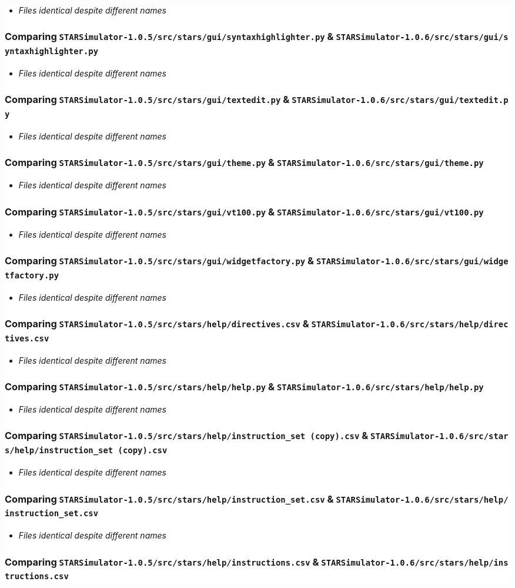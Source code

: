  * *Files identical despite different names*

### Comparing `STARSimulator-1.0.5/src/stars/gui/syntaxhighlighter.py` & `STARSimulator-1.0.6/src/stars/gui/syntaxhighlighter.py`

 * *Files identical despite different names*

### Comparing `STARSimulator-1.0.5/src/stars/gui/textedit.py` & `STARSimulator-1.0.6/src/stars/gui/textedit.py`

 * *Files identical despite different names*

### Comparing `STARSimulator-1.0.5/src/stars/gui/theme.py` & `STARSimulator-1.0.6/src/stars/gui/theme.py`

 * *Files identical despite different names*

### Comparing `STARSimulator-1.0.5/src/stars/gui/vt100.py` & `STARSimulator-1.0.6/src/stars/gui/vt100.py`

 * *Files identical despite different names*

### Comparing `STARSimulator-1.0.5/src/stars/gui/widgetfactory.py` & `STARSimulator-1.0.6/src/stars/gui/widgetfactory.py`

 * *Files identical despite different names*

### Comparing `STARSimulator-1.0.5/src/stars/help/directives.csv` & `STARSimulator-1.0.6/src/stars/help/directives.csv`

 * *Files identical despite different names*

### Comparing `STARSimulator-1.0.5/src/stars/help/help.py` & `STARSimulator-1.0.6/src/stars/help/help.py`

 * *Files identical despite different names*

### Comparing `STARSimulator-1.0.5/src/stars/help/instruction_set (copy).csv` & `STARSimulator-1.0.6/src/stars/help/instruction_set (copy).csv`

 * *Files identical despite different names*

### Comparing `STARSimulator-1.0.5/src/stars/help/instruction_set.csv` & `STARSimulator-1.0.6/src/stars/help/instruction_set.csv`

 * *Files identical despite different names*

### Comparing `STARSimulator-1.0.5/src/stars/help/instructions.csv` & `STARSimulator-1.0.6/src/stars/help/instructions.csv`
